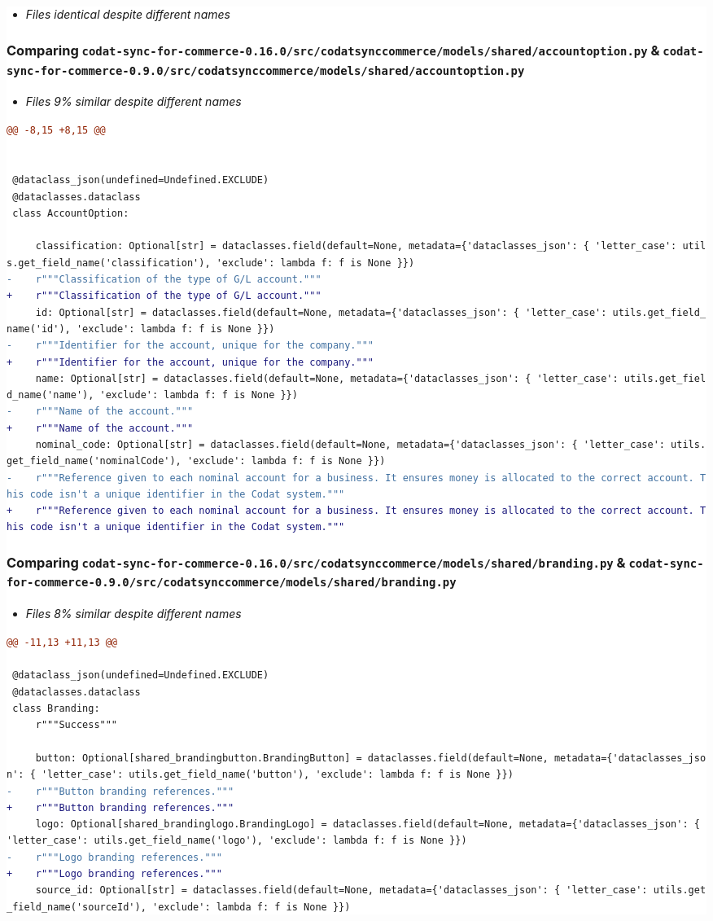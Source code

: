  * *Files identical despite different names*

### Comparing `codat-sync-for-commerce-0.16.0/src/codatsynccommerce/models/shared/accountoption.py` & `codat-sync-for-commerce-0.9.0/src/codatsynccommerce/models/shared/accountoption.py`

 * *Files 9% similar despite different names*

```diff
@@ -8,15 +8,15 @@
 
 
 @dataclass_json(undefined=Undefined.EXCLUDE)
 @dataclasses.dataclass
 class AccountOption:
     
     classification: Optional[str] = dataclasses.field(default=None, metadata={'dataclasses_json': { 'letter_case': utils.get_field_name('classification'), 'exclude': lambda f: f is None }})
-    r"""Classification of the type of G/L account."""
+    r"""Classification of the type of G/L account."""  
     id: Optional[str] = dataclasses.field(default=None, metadata={'dataclasses_json': { 'letter_case': utils.get_field_name('id'), 'exclude': lambda f: f is None }})
-    r"""Identifier for the account, unique for the company."""
+    r"""Identifier for the account, unique for the company."""  
     name: Optional[str] = dataclasses.field(default=None, metadata={'dataclasses_json': { 'letter_case': utils.get_field_name('name'), 'exclude': lambda f: f is None }})
-    r"""Name of the account."""
+    r"""Name of the account."""  
     nominal_code: Optional[str] = dataclasses.field(default=None, metadata={'dataclasses_json': { 'letter_case': utils.get_field_name('nominalCode'), 'exclude': lambda f: f is None }})
-    r"""Reference given to each nominal account for a business. It ensures money is allocated to the correct account. This code isn't a unique identifier in the Codat system."""
+    r"""Reference given to each nominal account for a business. It ensures money is allocated to the correct account. This code isn't a unique identifier in the Codat system."""
```

### Comparing `codat-sync-for-commerce-0.16.0/src/codatsynccommerce/models/shared/branding.py` & `codat-sync-for-commerce-0.9.0/src/codatsynccommerce/models/shared/branding.py`

 * *Files 8% similar despite different names*

```diff
@@ -11,13 +11,13 @@
 
 @dataclass_json(undefined=Undefined.EXCLUDE)
 @dataclasses.dataclass
 class Branding:
     r"""Success"""
     
     button: Optional[shared_brandingbutton.BrandingButton] = dataclasses.field(default=None, metadata={'dataclasses_json': { 'letter_case': utils.get_field_name('button'), 'exclude': lambda f: f is None }})
-    r"""Button branding references."""
+    r"""Button branding references."""  
     logo: Optional[shared_brandinglogo.BrandingLogo] = dataclasses.field(default=None, metadata={'dataclasses_json': { 'letter_case': utils.get_field_name('logo'), 'exclude': lambda f: f is None }})
-    r"""Logo branding references."""
+    r"""Logo branding references."""  
     source_id: Optional[str] = dataclasses.field(default=None, metadata={'dataclasses_json': { 'letter_case': utils.get_field_name('sourceId'), 'exclude': lambda f: f is None }})
```